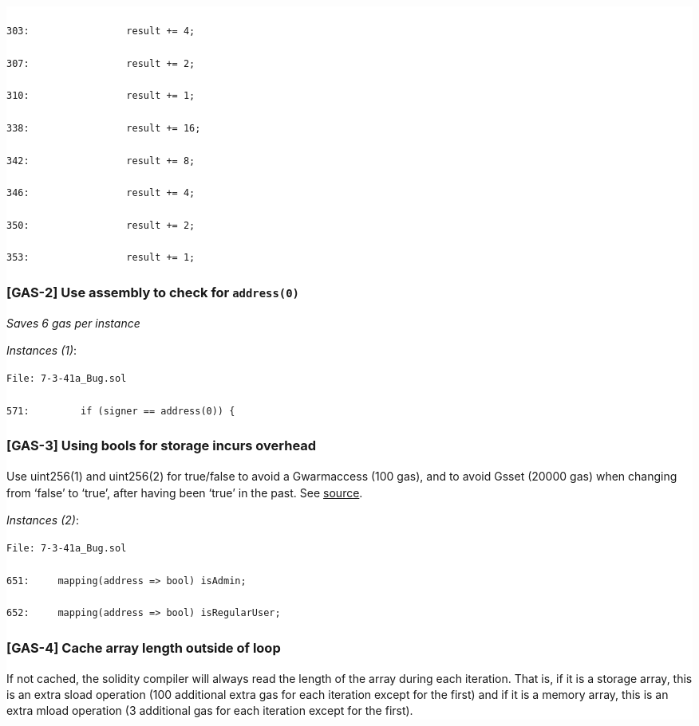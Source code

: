 ```solidity

303:                 result += 4;

307:                 result += 2;

310:                 result += 1;

338:                 result += 16;

342:                 result += 8;

346:                 result += 4;

350:                 result += 2;

353:                 result += 1;

```

### <a name="GAS-2"></a>[GAS-2] Use assembly to check for `address(0)`
*Saves 6 gas per instance*

*Instances (1)*:
```solidity
File: 7-3-41a_Bug.sol

571:         if (signer == address(0)) {

```

### <a name="GAS-3"></a>[GAS-3] Using bools for storage incurs overhead
Use uint256(1) and uint256(2) for true/false to avoid a Gwarmaccess (100 gas), and to avoid Gsset (20000 gas) when changing from ‘false’ to ‘true’, after having been ‘true’ in the past. See [source](https://github.com/OpenZeppelin/openzeppelin-contracts/blob/58f635312aa21f947cae5f8578638a85aa2519f5/contracts/security/ReentrancyGuard.sol#L23-L27).

*Instances (2)*:
```solidity
File: 7-3-41a_Bug.sol

651:     mapping(address => bool) isAdmin;

652:     mapping(address => bool) isRegularUser;

```

### <a name="GAS-4"></a>[GAS-4] Cache array length outside of loop
If not cached, the solidity compiler will always read the length of the array during each iteration. That is, if it is a storage array, this is an extra sload operation (100 additional extra gas for each iteration except for the first) and if it is a memory array, this is an extra mload operation (3 additional gas for each iteration except for the first).
